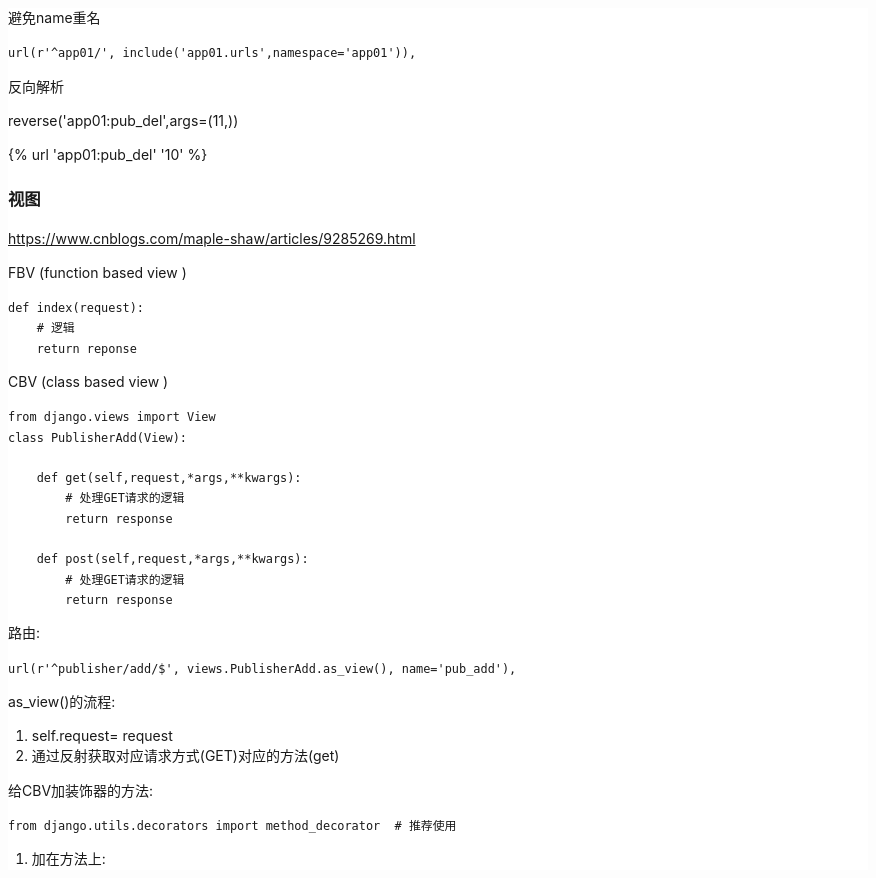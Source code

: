 避免name重名

```
url(r'^app01/', include('app01.urls',namespace='app01')),
```

反向解析

reverse('app01:pub_del',args=(11,)) 

{% url 'app01:pub_del' '10' %}



### 视图

<https://www.cnblogs.com/maple-shaw/articles/9285269.html>

FBV  (function based view ) 

~~~
def index(request):
	# 逻辑
	return reponse
~~~



CBV (class based view ) 

```
from django.views import View
class PublisherAdd(View):
    
    def get(self,request,*args,**kwargs):
        # 处理GET请求的逻辑
        return response
    
    def post(self,request,*args,**kwargs):
        # 处理GET请求的逻辑
        return response
```

路由:

```
url(r'^publisher/add/$', views.PublisherAdd.as_view(), name='pub_add'),
```

as_view()的流程:

1. self.request= request
2. 通过反射获取对应请求方式(GET)对应的方法(get)



给CBV加装饰器的方法:

```
from django.utils.decorators import method_decorator  # 推荐使用
```

1. 加在方法上:
